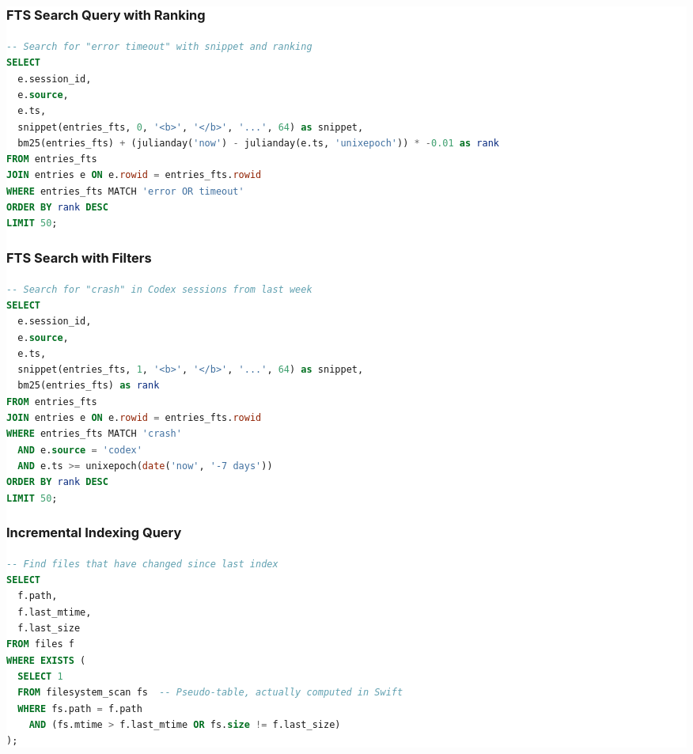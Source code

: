 ### FTS Search Query with Ranking

```sql
-- Search for "error timeout" with snippet and ranking
SELECT
  e.session_id,
  e.source,
  e.ts,
  snippet(entries_fts, 0, '<b>', '</b>', '...', 64) as snippet,
  bm25(entries_fts) + (julianday('now') - julianday(e.ts, 'unixepoch')) * -0.01 as rank
FROM entries_fts
JOIN entries e ON e.rowid = entries_fts.rowid
WHERE entries_fts MATCH 'error OR timeout'
ORDER BY rank DESC
LIMIT 50;
```

### FTS Search with Filters

```sql
-- Search for "crash" in Codex sessions from last week
SELECT
  e.session_id,
  e.source,
  e.ts,
  snippet(entries_fts, 1, '<b>', '</b>', '...', 64) as snippet,
  bm25(entries_fts) as rank
FROM entries_fts
JOIN entries e ON e.rowid = entries_fts.rowid
WHERE entries_fts MATCH 'crash'
  AND e.source = 'codex'
  AND e.ts >= unixepoch(date('now', '-7 days'))
ORDER BY rank DESC
LIMIT 50;
```

### Incremental Indexing Query

```sql
-- Find files that have changed since last index
SELECT
  f.path,
  f.last_mtime,
  f.last_size
FROM files f
WHERE EXISTS (
  SELECT 1
  FROM filesystem_scan fs  -- Pseudo-table, actually computed in Swift
  WHERE fs.path = f.path
    AND (fs.mtime > f.last_mtime OR fs.size != f.last_size)
);
```
